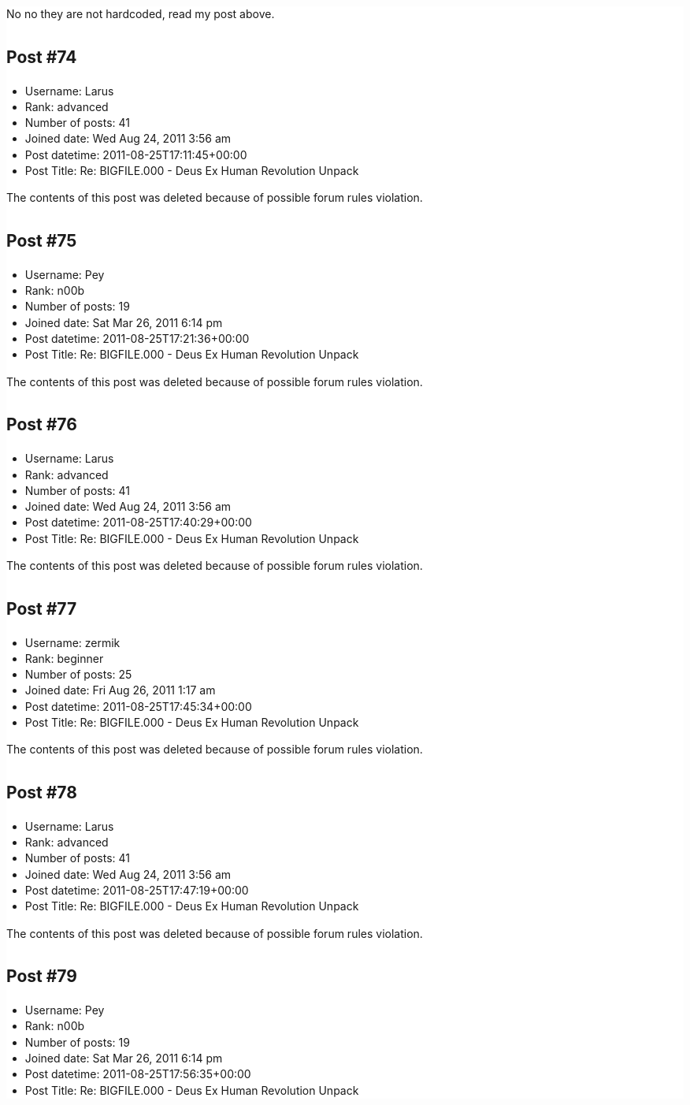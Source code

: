 No no  they are not hardcoded, read my post above.
## Post #74
- Username: Larus
- Rank: advanced
- Number of posts: 41
- Joined date: Wed Aug 24, 2011 3:56 am
- Post datetime: 2011-08-25T17:11:45+00:00
- Post Title: Re: BIGFILE.000 - Deus Ex Human Revolution Unpack

The contents of this post was deleted because of possible forum rules violation.
## Post #75
- Username: Pey
- Rank: n00b
- Number of posts: 19
- Joined date: Sat Mar 26, 2011 6:14 pm
- Post datetime: 2011-08-25T17:21:36+00:00
- Post Title: Re: BIGFILE.000 - Deus Ex Human Revolution Unpack

The contents of this post was deleted because of possible forum rules violation.
## Post #76
- Username: Larus
- Rank: advanced
- Number of posts: 41
- Joined date: Wed Aug 24, 2011 3:56 am
- Post datetime: 2011-08-25T17:40:29+00:00
- Post Title: Re: BIGFILE.000 - Deus Ex Human Revolution Unpack

The contents of this post was deleted because of possible forum rules violation.
## Post #77
- Username: zermik
- Rank: beginner
- Number of posts: 25
- Joined date: Fri Aug 26, 2011 1:17 am
- Post datetime: 2011-08-25T17:45:34+00:00
- Post Title: Re: BIGFILE.000 - Deus Ex Human Revolution Unpack

The contents of this post was deleted because of possible forum rules violation.
## Post #78
- Username: Larus
- Rank: advanced
- Number of posts: 41
- Joined date: Wed Aug 24, 2011 3:56 am
- Post datetime: 2011-08-25T17:47:19+00:00
- Post Title: Re: BIGFILE.000 - Deus Ex Human Revolution Unpack

The contents of this post was deleted because of possible forum rules violation.
## Post #79
- Username: Pey
- Rank: n00b
- Number of posts: 19
- Joined date: Sat Mar 26, 2011 6:14 pm
- Post datetime: 2011-08-25T17:56:35+00:00
- Post Title: Re: BIGFILE.000 - Deus Ex Human Revolution Unpack
